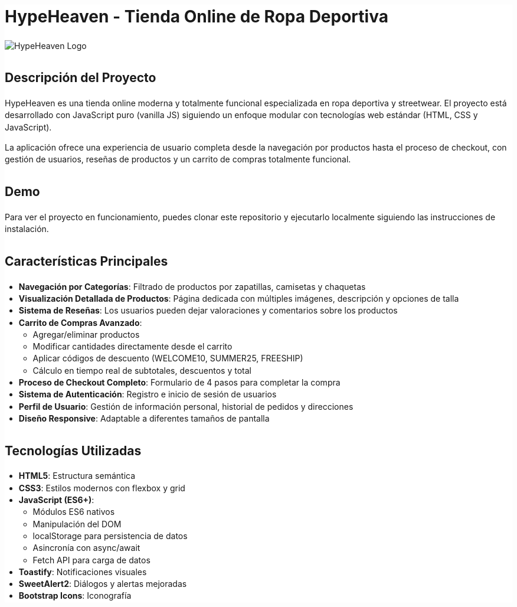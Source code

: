 # HypeHeaven - Tienda Online de Ropa Deportiva

![HypeHeaven Logo](./assets/img/Logo.png)

## Descripción del Proyecto

HypeHeaven es una tienda online moderna y totalmente funcional especializada en ropa deportiva y streetwear. El proyecto está desarrollado con JavaScript puro (vanilla JS) siguiendo un enfoque modular con tecnologías web estándar (HTML, CSS y JavaScript).

La aplicación ofrece una experiencia de usuario completa desde la navegación por productos hasta el proceso de checkout, con gestión de usuarios, reseñas de productos y un carrito de compras totalmente funcional.

## Demo

Para ver el proyecto en funcionamiento, puedes clonar este repositorio y ejecutarlo localmente siguiendo las instrucciones de instalación.

## Características Principales

- **Navegación por Categorías**: Filtrado de productos por zapatillas, camisetas y chaquetas
- **Visualización Detallada de Productos**: Página dedicada con múltiples imágenes, descripción y opciones de talla
- **Sistema de Reseñas**: Los usuarios pueden dejar valoraciones y comentarios sobre los productos
- **Carrito de Compras Avanzado**: 
  - Agregar/eliminar productos
  - Modificar cantidades directamente desde el carrito
  - Aplicar códigos de descuento (WELCOME10, SUMMER25, FREESHIP)
  - Cálculo en tiempo real de subtotales, descuentos y total
- **Proceso de Checkout Completo**: Formulario de 4 pasos para completar la compra
- **Sistema de Autenticación**: Registro e inicio de sesión de usuarios
- **Perfil de Usuario**: Gestión de información personal, historial de pedidos y direcciones
- **Diseño Responsive**: Adaptable a diferentes tamaños de pantalla

## Tecnologías Utilizadas

- **HTML5**: Estructura semántica
- **CSS3**: Estilos modernos con flexbox y grid
- **JavaScript (ES6+)**: 
  - Módulos ES6 nativos
  - Manipulación del DOM
  - localStorage para persistencia de datos
  - Asincronía con async/await
  - Fetch API para carga de datos
- **Toastify**: Notificaciones visuales
- **SweetAlert2**: Diálogos y alertas mejoradas
- **Bootstrap Icons**: Iconografía
